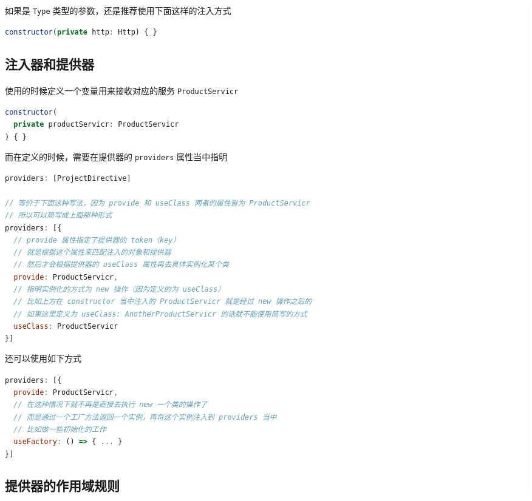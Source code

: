 如果是 `Type` 类型的参数，还是推荐使用下面这样的注入方式

```js
constructor(private http: Http) { }
```







## 注入器和提供器

使用的时候定义一个变量用来接收对应的服务 `ProductServicr`

```js
constructor(
  private productServicr: ProductServicr
) { }
```

而在定义的时候，需要在提供器的 `providers` 属性当中指明

```js
providers: [ProjectDirective]

// 等价于下面这种写法，因为 provide 和 useClass 两者的属性皆为 ProductServicr
// 所以可以简写成上面那种形式
providers: [{
  // provide 属性指定了提供器的 token（key）
  // 就是根据这个属性来匹配注入的对象和提供器
  // 然后才会根据提供器的 useClass 属性再去具体实例化某个类
  provide: ProductServicr,
  // 指明实例化的方式为 new 操作（因为定义的为 useClass）
  // 比如上方在 constructor 当中注入的 ProductServicr 就是经过 new 操作之后的
  // 如果这里定义为 useClass: AnotherProductServicr 的话就不能使用简写的方式
  useClass: ProductServicr
}]
```

还可以使用如下方式

```js
providers: [{
  provide: ProductServicr,
  // 在这种情况下就不再是直接去执行 new 一个类的操作了
  // 而是通过一个工厂方法返回一个实例，再将这个实例注入到 providers 当中
  // 比如做一些初始化的工作
  useFactory: () => { ... }
}]
```





## 提供器的作用域规则
